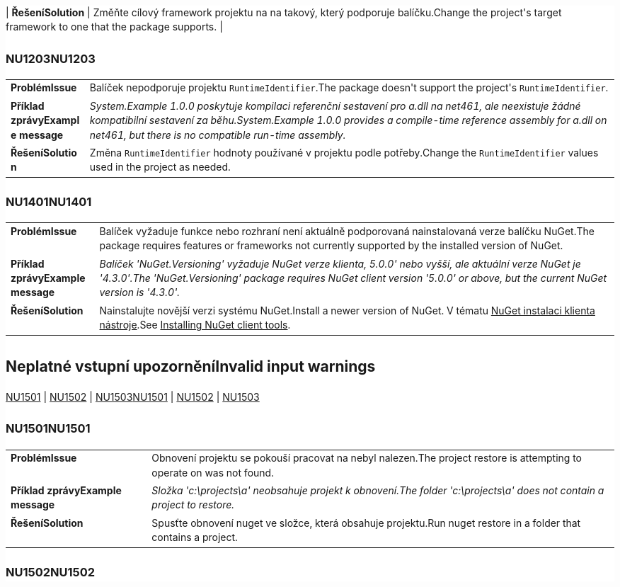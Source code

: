 | <span data-ttu-id="cbe16-250">**Řešení**</span><span class="sxs-lookup"><span data-stu-id="cbe16-250">**Solution**</span></span> | <span data-ttu-id="cbe16-251">Změňte cílový framework projektu na na takový, který podporuje balíčku.</span><span class="sxs-lookup"><span data-stu-id="cbe16-251">Change the project's target framework to one that the package supports.</span></span> |

### <a name="nu1203"></a><span data-ttu-id="cbe16-252">NU1203</span><span class="sxs-lookup"><span data-stu-id="cbe16-252">NU1203</span></span>

| | |
| --- | --- |
| <span data-ttu-id="cbe16-253">**Problém**</span><span class="sxs-lookup"><span data-stu-id="cbe16-253">**Issue**</span></span> | <span data-ttu-id="cbe16-254">Balíček nepodporuje projektu `RuntimeIdentifier`.</span><span class="sxs-lookup"><span data-stu-id="cbe16-254">The package doesn't support the project's `RuntimeIdentifier`.</span></span> |
| <span data-ttu-id="cbe16-255">**Příklad zprávy**</span><span class="sxs-lookup"><span data-stu-id="cbe16-255">**Example message**</span></span> | <span data-ttu-id="cbe16-256">*System.Example 1.0.0 poskytuje kompilaci referenční sestavení pro a.dll na net461, ale neexistuje žádné kompatibilní sestavení za běhu.*</span><span class="sxs-lookup"><span data-stu-id="cbe16-256">*System.Example 1.0.0 provides a compile-time reference assembly for a.dll on net461, but there is no compatible run-time assembly.*</span></span> |
| <span data-ttu-id="cbe16-257">**Řešení**</span><span class="sxs-lookup"><span data-stu-id="cbe16-257">**Solution**</span></span> | <span data-ttu-id="cbe16-258">Změna `RuntimeIdentifier` hodnoty používané v projektu podle potřeby.</span><span class="sxs-lookup"><span data-stu-id="cbe16-258">Change the `RuntimeIdentifier` values used in the project as needed.</span></span> |

### <a name="nu1401"></a><span data-ttu-id="cbe16-259">NU1401</span><span class="sxs-lookup"><span data-stu-id="cbe16-259">NU1401</span></span>

| | |
| --- | --- |
| <span data-ttu-id="cbe16-260">**Problém**</span><span class="sxs-lookup"><span data-stu-id="cbe16-260">**Issue**</span></span> | <span data-ttu-id="cbe16-261">Balíček vyžaduje funkce nebo rozhraní není aktuálně podporovaná nainstalovaná verze balíčku NuGet.</span><span class="sxs-lookup"><span data-stu-id="cbe16-261">The package requires features or frameworks not currently supported by the installed version of NuGet.</span></span> |
| <span data-ttu-id="cbe16-262">**Příklad zprávy**</span><span class="sxs-lookup"><span data-stu-id="cbe16-262">**Example message**</span></span> | <span data-ttu-id="cbe16-263">*Balíček 'NuGet.Versioning' vyžaduje NuGet verze klienta, 5.0.0' nebo vyšší, ale aktuální verze NuGet je '4.3.0'.*</span><span class="sxs-lookup"><span data-stu-id="cbe16-263">*The 'NuGet.Versioning' package requires NuGet client version '5.0.0' or above, but the current NuGet version is '4.3.0'.*</span></span> |
| <span data-ttu-id="cbe16-264">**Řešení**</span><span class="sxs-lookup"><span data-stu-id="cbe16-264">**Solution**</span></span> | <span data-ttu-id="cbe16-265">Nainstalujte novější verzi systému NuGet.</span><span class="sxs-lookup"><span data-stu-id="cbe16-265">Install a newer version of NuGet.</span></span> <span data-ttu-id="cbe16-266">V tématu [NuGet instalaci klienta nástroje](../install-nuget-client-tools.md).</span><span class="sxs-lookup"><span data-stu-id="cbe16-266">See [Installing NuGet client tools](../install-nuget-client-tools.md).</span></span> |

## <a name="invalid-input-warnings"></a><span data-ttu-id="cbe16-267">Neplatné vstupní upozornění</span><span class="sxs-lookup"><span data-stu-id="cbe16-267">Invalid input warnings</span></span>

<span data-ttu-id="cbe16-268">[NU1501](#nu1501) | [NU1502](#nu1502) | [NU1503](#nu1503)</span><span class="sxs-lookup"><span data-stu-id="cbe16-268">[NU1501](#nu1501) | [NU1502](#nu1502) | [NU1503](#nu1503)</span></span>

### <a name="nu1501"></a><span data-ttu-id="cbe16-269">NU1501</span><span class="sxs-lookup"><span data-stu-id="cbe16-269">NU1501</span></span>

| | |
| --- | --- |
| <span data-ttu-id="cbe16-270">**Problém**</span><span class="sxs-lookup"><span data-stu-id="cbe16-270">**Issue**</span></span> | <span data-ttu-id="cbe16-271">Obnovení projektu se pokouší pracovat na nebyl nalezen.</span><span class="sxs-lookup"><span data-stu-id="cbe16-271">The project restore is attempting to operate on was not found.</span></span> |
| <span data-ttu-id="cbe16-272">**Příklad zprávy**</span><span class="sxs-lookup"><span data-stu-id="cbe16-272">**Example message**</span></span> | <span data-ttu-id="cbe16-273">*Složka 'c:\projects\a' neobsahuje projekt k obnovení.*</span><span class="sxs-lookup"><span data-stu-id="cbe16-273">*The folder 'c:\projects\a' does not contain a project to restore.*</span></span> |
| <span data-ttu-id="cbe16-274">**Řešení**</span><span class="sxs-lookup"><span data-stu-id="cbe16-274">**Solution**</span></span> | <span data-ttu-id="cbe16-275">Spusťte obnovení nuget ve složce, která obsahuje projektu.</span><span class="sxs-lookup"><span data-stu-id="cbe16-275">Run nuget restore in a folder that contains a project.</span></span> |

### <a name="nu1502"></a><span data-ttu-id="cbe16-276">NU1502</span><span class="sxs-lookup"><span data-stu-id="cbe16-276">NU1502</span></span>
